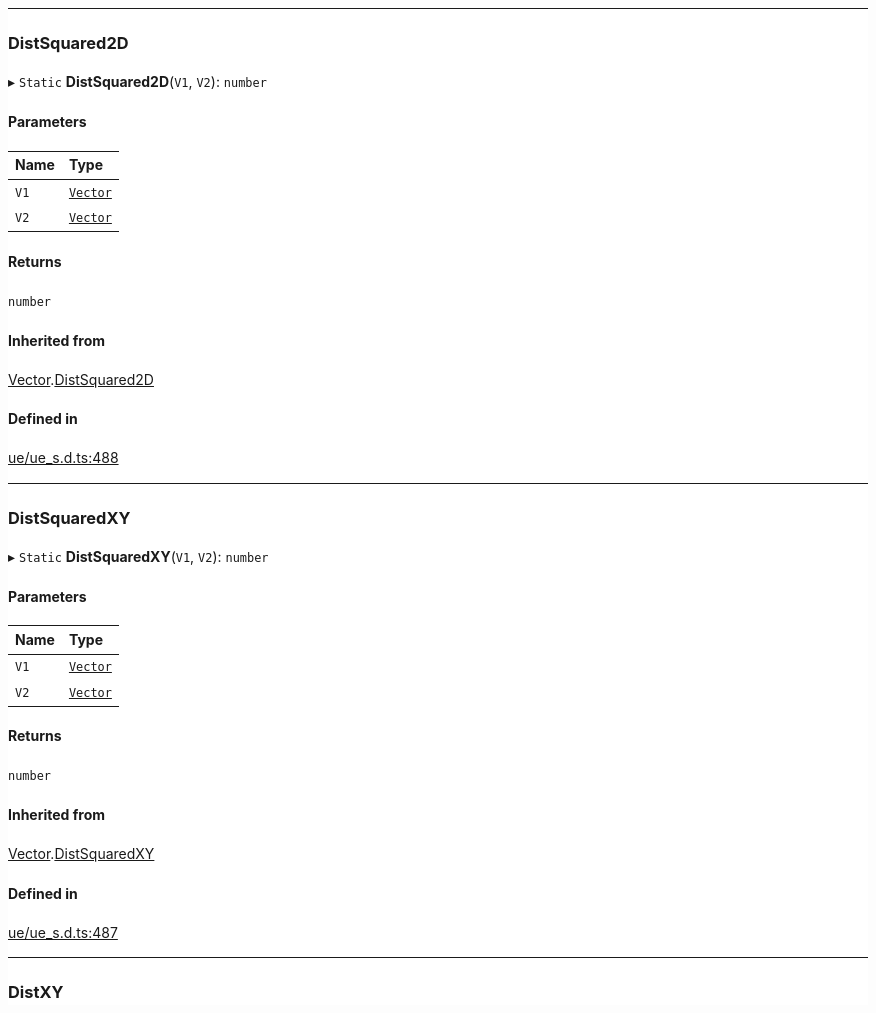 ___

### DistSquared2D

▸ `Static` **DistSquared2D**(`V1`, `V2`): `number`

#### Parameters

| Name | Type |
| :------ | :------ |
| `V1` | [`Vector`](ue_ue_s.Vector.md) |
| `V2` | [`Vector`](ue_ue_s.Vector.md) |

#### Returns

`number`

#### Inherited from

[Vector](ue_ue_s.Vector.md).[DistSquared2D](ue_ue_s.Vector.md#distsquared2d)

#### Defined in

[ue/ue_s.d.ts:488](https://github.com/YugMetaverse/yug_typings/blob/25cad34/ue/ue_s.d.ts#L488)

___

### DistSquaredXY

▸ `Static` **DistSquaredXY**(`V1`, `V2`): `number`

#### Parameters

| Name | Type |
| :------ | :------ |
| `V1` | [`Vector`](ue_ue_s.Vector.md) |
| `V2` | [`Vector`](ue_ue_s.Vector.md) |

#### Returns

`number`

#### Inherited from

[Vector](ue_ue_s.Vector.md).[DistSquaredXY](ue_ue_s.Vector.md#distsquaredxy)

#### Defined in

[ue/ue_s.d.ts:487](https://github.com/YugMetaverse/yug_typings/blob/25cad34/ue/ue_s.d.ts#L487)

___

### DistXY
